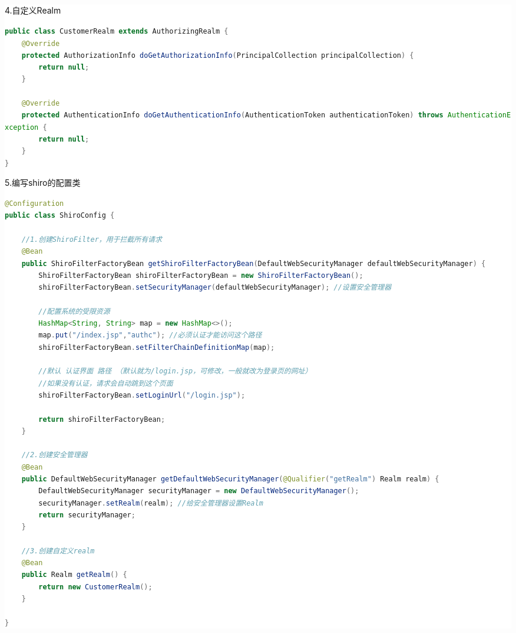 4.自定义Realm

```java
public class CustomerRealm extends AuthorizingRealm {
    @Override
    protected AuthorizationInfo doGetAuthorizationInfo(PrincipalCollection principalCollection) {
        return null;
    }

    @Override
    protected AuthenticationInfo doGetAuthenticationInfo(AuthenticationToken authenticationToken) throws AuthenticationException {
        return null;
    }
}
```

5.编写shiro的配置类

```java
@Configuration
public class ShiroConfig {
    
    //1.创建ShiroFilter，用于拦截所有请求
    @Bean
    public ShiroFilterFactoryBean getShiroFilterFactoryBean(DefaultWebSecurityManager defaultWebSecurityManager) {
        ShiroFilterFactoryBean shiroFilterFactoryBean = new ShiroFilterFactoryBean();
        shiroFilterFactoryBean.setSecurityManager(defaultWebSecurityManager); //设置安全管理器

        //配置系统的受限资源
        HashMap<String, String> map = new HashMap<>();
        map.put("/index.jsp","authc"); //必须认证才能访问这个路径
        shiroFilterFactoryBean.setFilterChainDefinitionMap(map);
        
        //默认 认证界面 路径 （默认就为/login.jsp，可修改，一般就改为登录页的网址）
        //如果没有认证，请求会自动跳到这个页面
        shiroFilterFactoryBean.setLoginUrl("/login.jsp");

        return shiroFilterFactoryBean;
    }

    //2.创建安全管理器
    @Bean
    public DefaultWebSecurityManager getDefaultWebSecurityManager(@Qualifier("getRealm") Realm realm) {
        DefaultWebSecurityManager securityManager = new DefaultWebSecurityManager();
        securityManager.setRealm(realm); //给安全管理器设置Realm
        return securityManager;
    }

    //3.创建自定义realm
    @Bean
    public Realm getRealm() {
        return new CustomerRealm();
    }

}
```
